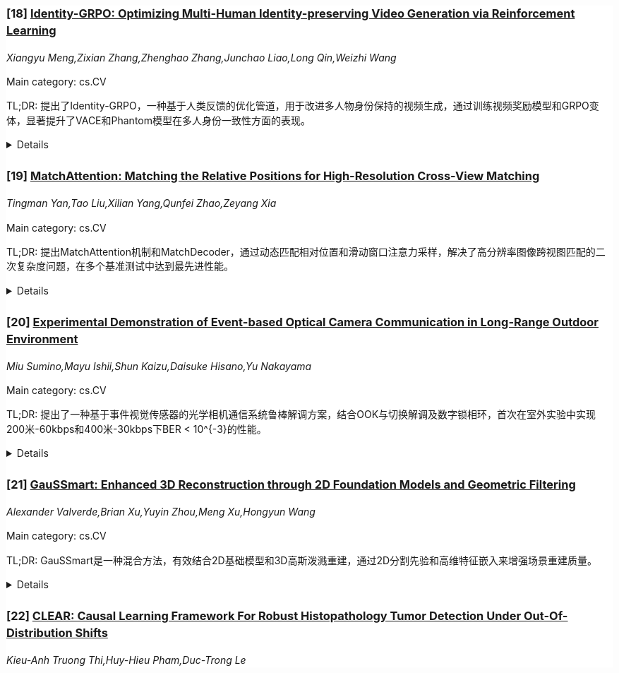
### [18] [Identity-GRPO: Optimizing Multi-Human Identity-preserving Video Generation via Reinforcement Learning](https://arxiv.org/abs/2510.14256)
*Xiangyu Meng,Zixian Zhang,Zhenghao Zhang,Junchao Liao,Long Qin,Weizhi Wang*

Main category: cs.CV

TL;DR: 提出了Identity-GRPO，一种基于人类反馈的优化管道，用于改进多人物身份保持的视频生成，通过训练视频奖励模型和GRPO变体，显著提升了VACE和Phantom模型在多人身份一致性方面的表现。


<details><summary>Details</summary></details>


### [19] [MatchAttention: Matching the Relative Positions for High-Resolution Cross-View Matching](https://arxiv.org/abs/2510.14260)
*Tingman Yan,Tao Liu,Xilian Yang,Qunfei Zhao,Zeyang Xia*

Main category: cs.CV

TL;DR: 提出MatchAttention机制和MatchDecoder，通过动态匹配相对位置和滑动窗口注意力采样，解决了高分辨率图像跨视图匹配的二次复杂度问题，在多个基准测试中达到最先进性能。


<details><summary>Details</summary></details>


### [20] [Experimental Demonstration of Event-based Optical Camera Communication in Long-Range Outdoor Environment](https://arxiv.org/abs/2510.14266)
*Miu Sumino,Mayu Ishii,Shun Kaizu,Daisuke Hisano,Yu Nakayama*

Main category: cs.CV

TL;DR: 提出了一种基于事件视觉传感器的光学相机通信系统鲁棒解调方案，结合OOK与切换解调及数字锁相环，首次在室外实验中实现200米-60kbps和400米-30kbps下BER < 10^{-3}的性能。


<details><summary>Details</summary></details>


### [21] [GauSSmart: Enhanced 3D Reconstruction through 2D Foundation Models and Geometric Filtering](https://arxiv.org/abs/2510.14270)
*Alexander Valverde,Brian Xu,Yuyin Zhou,Meng Xu,Hongyun Wang*

Main category: cs.CV

TL;DR: GauSSmart是一种混合方法，有效结合2D基础模型和3D高斯泼溅重建，通过2D分割先验和高维特征嵌入来增强场景重建质量。


<details><summary>Details</summary></details>


### [22] [CLEAR: Causal Learning Framework For Robust Histopathology Tumor Detection Under Out-Of-Distribution Shifts](https://arxiv.org/abs/2510.14273)
*Kieu-Anh Truong Thi,Huy-Hieu Pham,Duc-Trong Le*
